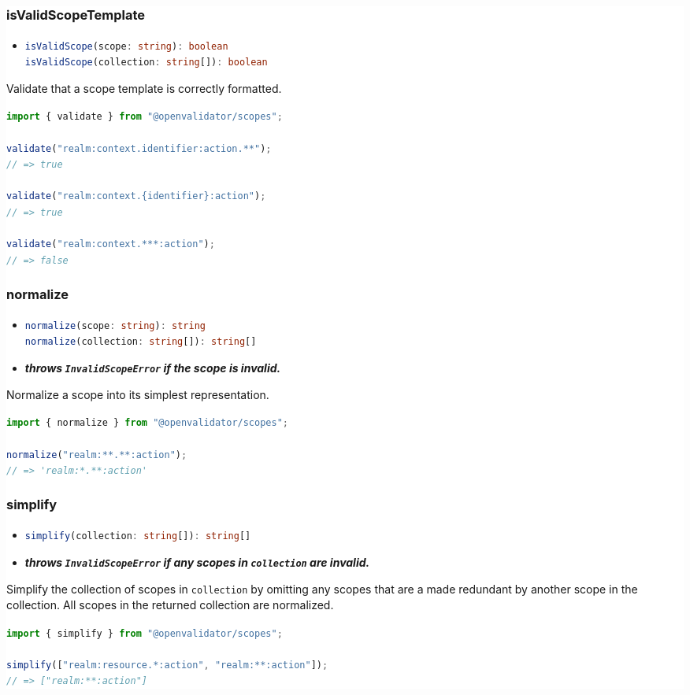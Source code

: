 ### isValidScopeTemplate

- ```ts
  isValidScope(scope: string): boolean
  isValidScope(collection: string[]): boolean
  ```

Validate that a scope template is correctly formatted.

```js
import { validate } from "@openvalidator/scopes";

validate("realm:context.identifier:action.**");
// => true

validate("realm:context.{identifier}:action");
// => true

validate("realm:context.***:action");
// => false
```

### normalize

- ```ts
  normalize(scope: string): string
  normalize(collection: string[]): string[]
  ```
- **_throws `InvalidScopeError` if the scope is invalid._**

Normalize a scope into its simplest representation.

```js
import { normalize } from "@openvalidator/scopes";

normalize("realm:**.**:action");
// => 'realm:*.**:action'
```

### simplify

- ```ts
  simplify(collection: string[]): string[]
  ```
- **_throws `InvalidScopeError` if any scopes in `collection` are invalid._**

Simplify the collection of scopes in `collection` by omitting any scopes that are a made redundant by another scope in the collection. All scopes in the returned collection are normalized.

```js
import { simplify } from "@openvalidator/scopes";

simplify(["realm:resource.*:action", "realm:**:action"]);
// => ["realm:**:action"]
```
